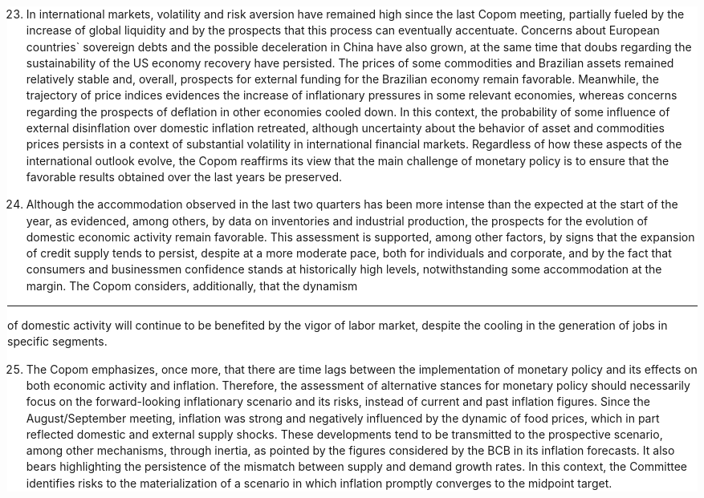 23. In international markets, volatility and risk aversion have remained high since the last Copom meeting,
partially fueled by the increase of global liquidity and by the prospects that this process can eventually accentuate.
Concerns about European countries` sovereign debts and the possible deceleration in China have also grown, at
the same time that doubs regarding the sustainability of the US economy recovery have persisted. The prices of
some commodities and Brazilian assets remained relatively stable and, overall, prospects for external funding for
the Brazilian economy remain favorable. Meanwhile, the trajectory of price indices evidences the increase of
inflationary pressures in some relevant economies, whereas concerns regarding the prospects of deflation in other
economies cooled down. In this context, the probability of some influence of external disinflation over domestic
inflation retreated, although uncertainty about the behavior of asset and commodities prices persists in a context of
substantial volatility in international financial markets. Regardless of how these aspects of the international outlook
evolve, the Copom reaffirms its view that the main challenge of monetary policy is to ensure that the favorable
results obtained over the last years be preserved.

24. Although the accommodation observed in the last two quarters has been more intense than the expected at
the start of the year, as evidenced, among others, by data on inventories and industrial production, the prospects
for the evolution of domestic economic activity remain favorable. This assessment is supported, among other
factors, by signs that the expansion of credit supply tends to persist, despite at a more moderate pace, both for
individuals and corporate, and by the fact that consumers and businessmen confidence stands at historically high
levels, notwithstanding some accommodation at the margin. The Copom considers, additionally, that the dynamism


-----

of domestic activity will continue to be benefited by the vigor of labor market, despite the cooling in the generation
of jobs in specific segments.

25. The Copom emphasizes, once more, that there are time lags between the implementation of monetary policy
and its effects on both economic activity and inflation. Therefore, the assessment of alternative stances for
monetary policy should necessarily focus on the forward-looking inflationary scenario and its risks, instead of
current and past inflation figures. Since the August/September meeting, inflation was strong and negatively
influenced by the dynamic of food prices, which in part reflected domestic and external supply shocks. These
developments tend to be transmitted to the prospective scenario, among other mechanisms, through inertia, as
pointed by the figures considered by the BCB in its inflation forecasts. It also bears highlighting the persistence of
the mismatch between supply and demand growth rates. In this context, the Committee identifies risks to the
materialization of a scenario in which inflation promptly converges to the midpoint target.
